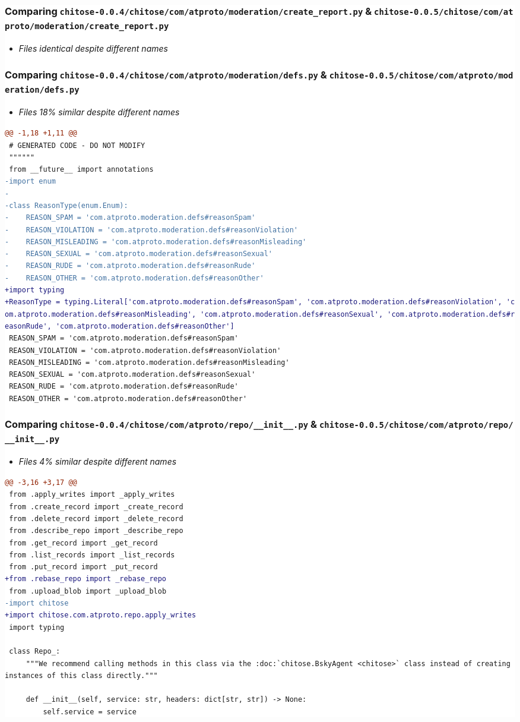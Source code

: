 ### Comparing `chitose-0.0.4/chitose/com/atproto/moderation/create_report.py` & `chitose-0.0.5/chitose/com/atproto/moderation/create_report.py`

 * *Files identical despite different names*

### Comparing `chitose-0.0.4/chitose/com/atproto/moderation/defs.py` & `chitose-0.0.5/chitose/com/atproto/moderation/defs.py`

 * *Files 18% similar despite different names*

```diff
@@ -1,18 +1,11 @@
 # GENERATED CODE - DO NOT MODIFY
 """"""
 from __future__ import annotations
-import enum
-
-class ReasonType(enum.Enum):
-    REASON_SPAM = 'com.atproto.moderation.defs#reasonSpam'
-    REASON_VIOLATION = 'com.atproto.moderation.defs#reasonViolation'
-    REASON_MISLEADING = 'com.atproto.moderation.defs#reasonMisleading'
-    REASON_SEXUAL = 'com.atproto.moderation.defs#reasonSexual'
-    REASON_RUDE = 'com.atproto.moderation.defs#reasonRude'
-    REASON_OTHER = 'com.atproto.moderation.defs#reasonOther'
+import typing
+ReasonType = typing.Literal['com.atproto.moderation.defs#reasonSpam', 'com.atproto.moderation.defs#reasonViolation', 'com.atproto.moderation.defs#reasonMisleading', 'com.atproto.moderation.defs#reasonSexual', 'com.atproto.moderation.defs#reasonRude', 'com.atproto.moderation.defs#reasonOther']
 REASON_SPAM = 'com.atproto.moderation.defs#reasonSpam'
 REASON_VIOLATION = 'com.atproto.moderation.defs#reasonViolation'
 REASON_MISLEADING = 'com.atproto.moderation.defs#reasonMisleading'
 REASON_SEXUAL = 'com.atproto.moderation.defs#reasonSexual'
 REASON_RUDE = 'com.atproto.moderation.defs#reasonRude'
 REASON_OTHER = 'com.atproto.moderation.defs#reasonOther'
```

### Comparing `chitose-0.0.4/chitose/com/atproto/repo/__init__.py` & `chitose-0.0.5/chitose/com/atproto/repo/__init__.py`

 * *Files 4% similar despite different names*

```diff
@@ -3,16 +3,17 @@
 from .apply_writes import _apply_writes
 from .create_record import _create_record
 from .delete_record import _delete_record
 from .describe_repo import _describe_repo
 from .get_record import _get_record
 from .list_records import _list_records
 from .put_record import _put_record
+from .rebase_repo import _rebase_repo
 from .upload_blob import _upload_blob
-import chitose
+import chitose.com.atproto.repo.apply_writes
 import typing
 
 class Repo_:
     """We recommend calling methods in this class via the :doc:`chitose.BskyAgent <chitose>` class instead of creating instances of this class directly."""
 
     def __init__(self, service: str, headers: dict[str, str]) -> None:
         self.service = service
```